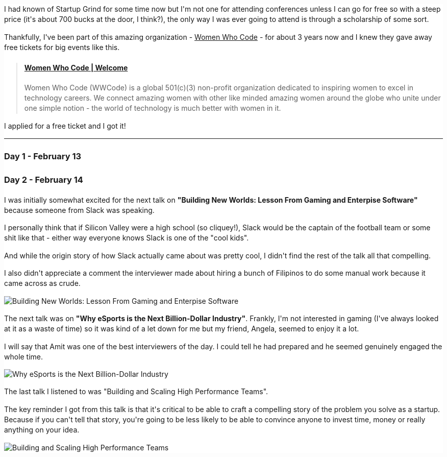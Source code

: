 
I had known of Startup Grind for some time now but I'm not one for attending conferences unless I can go for free so with a steep price (it's about 700 bucks at the door, I think?), the only way I was ever going to attend is through a scholarship of some sort.

Thankfully, I've been part of this amazing organization - [Women Who Code](//www.womenwhocode.com) - for about 3 years now and I knew they gave away free tickets for big events like this.

<blockquote class="embedly-card"><h4><a href="https://www.womenwhocode.com">Women Who Code | Welcome</a></h4><p>Women Who Code (WWCode) is a global 501(c)(3) non-profit organization dedicated to inspiring women to excel in technology careers. We connect amazing women with other like minded amazing women around the globe who unite under one simple notion - the world of technology is much better with women in it.</p></blockquote>
<script async src="//cdn.embedly.com/widgets/platform.js" charset="UTF-8"></script>

I applied for a free ticket and I got it!

<iframe src="https://www.linkedin.com/embed/feed/update/urn:li:activity:6366132486338150400" height="732" width="504" frameborder="0" allowfullscreen=""></iframe>

---

### Day 1 - February 13

### Day 2 - February 14

I was initially somewhat excited for the next talk on **"Building New Worlds: Lesson From Gaming and Enterpise Software"** because someone from Slack was speaking.

I personally think that if Silicon Valley were a high school (so cliquey!), Slack would be the captain of the football team or some shit like that - either way everyone knows Slack is one of the "cool kids".

And while the origin story of how Slack actually came about was pretty cool, I didn't find the rest of the talk all that compelling.

I also didn't appreciate a comment the interviewer made about hiring a bunch of Filipinos to do some manual work because it came across as crude.

![Building New Worlds: Lesson From Gaming and Enterpise Software](https://res.cloudinary.com/fvcproductions/image/upload/v1518997406/MVIMG_20180214_151721.jpg)

The next talk was on **"Why eSports is the Next Billion-Dollar Industry"**. Frankly, I'm not interested in gaming (I've always looked at it as a waste of time) so it was kind of a let down for me but my friend, Angela, seemed to enjoy it a lot.

I will say that Amit was one of the best interviewers of the day. I could tell he had prepared and he seemed genuinely engaged the whole time.

![Why eSports is the Next Billion-Dollar Industry](https://res.cloudinary.com/fvcproductions/image/upload/v1518997422/MVIMG_20180214_153718.jpg)

The last talk I listened to was "Building and Scaling High Performance Teams".

The key reminder I got from this talk is that it's critical to be able to craft a compelling story of the problem you solve as a startup. Because if you can't tell that story, you're going to be less likely to be able to convince anyone to invest time, money or really anything on your idea.

![Building and Scaling High Performance Teams](https://res.cloudinary.com/fvcproductions/image/upload/v1518997431/MVIMG_20180214_160356.jpg)
